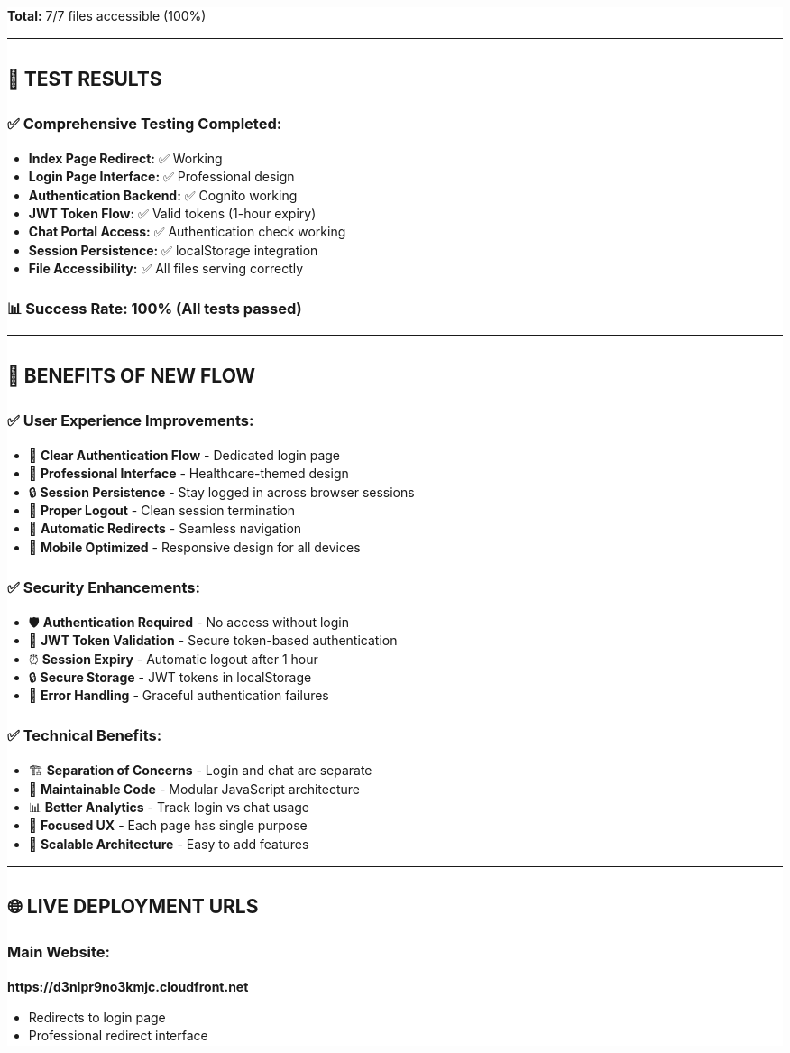 **Total:** 7/7 files accessible (100%)

---

## 🧪 **TEST RESULTS**

### **✅ Comprehensive Testing Completed:**
- **Index Page Redirect:** ✅ Working
- **Login Page Interface:** ✅ Professional design
- **Authentication Backend:** ✅ Cognito working
- **JWT Token Flow:** ✅ Valid tokens (1-hour expiry)
- **Chat Portal Access:** ✅ Authentication check working
- **Session Persistence:** ✅ localStorage integration
- **File Accessibility:** ✅ All files serving correctly

### **📊 Success Rate:** 100% (All tests passed)

---

## 🎯 **BENEFITS OF NEW FLOW**

### **✅ User Experience Improvements:**
- 🔐 **Clear Authentication Flow** - Dedicated login page
- 🎨 **Professional Interface** - Healthcare-themed design
- 🔒 **Session Persistence** - Stay logged in across browser sessions
- 🚪 **Proper Logout** - Clean session termination
- 🔄 **Automatic Redirects** - Seamless navigation
- 📱 **Mobile Optimized** - Responsive design for all devices

### **✅ Security Enhancements:**
- 🛡️ **Authentication Required** - No access without login
- 🔑 **JWT Token Validation** - Secure token-based authentication
- ⏰ **Session Expiry** - Automatic logout after 1 hour
- 🔒 **Secure Storage** - JWT tokens in localStorage
- 🚨 **Error Handling** - Graceful authentication failures

### **✅ Technical Benefits:**
- 🏗️ **Separation of Concerns** - Login and chat are separate
- 🔧 **Maintainable Code** - Modular JavaScript architecture
- 📊 **Better Analytics** - Track login vs chat usage
- 🎯 **Focused UX** - Each page has single purpose
- 🔄 **Scalable Architecture** - Easy to add features

---

## 🌐 **LIVE DEPLOYMENT URLS**

### **Main Website:**
**https://d3nlpr9no3kmjc.cloudfront.net**
- Redirects to login page
- Professional redirect interface
